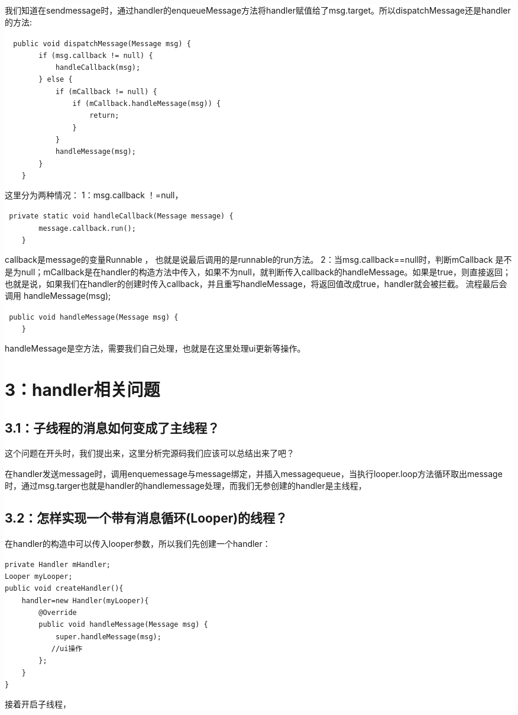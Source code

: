 ```
```
我们知道在sendmessage时，通过handler的enqueueMessage方法将handler赋值给了msg.target。所以dispatchMessage还是handler的方法:
```
  public void dispatchMessage(Message msg) {
        if (msg.callback != null) {
            handleCallback(msg);
        } else {
            if (mCallback != null) {
                if (mCallback.handleMessage(msg)) {
                    return;
                }
            }
            handleMessage(msg);
        }
    }
```
这里分为两种情况：
1：msg.callback ！=null，
```
 private static void handleCallback(Message message) {
        message.callback.run();
    }
```
callback是message的变量Runnable ，
也就是说最后调用的是runnable的run方法。
2：当msg.callback==null时，判断mCallback 是不是为null；mCallback是在handler的构造方法中传入，如果不为null，就判断传入callback的handleMessage。如果是true，则直接返回；
也就是说，如果我们在handler的创建时传入callback，并且重写handleMessage，将返回值改成true，handler就会被拦截。
流程最后会调用   handleMessage(msg);
```
 public void handleMessage(Message msg) {
    }
```
handleMessage是空方法，需要我们自己处理，也就是在这里处理ui更新等操作。

# 3：handler相关问题

## 3.1：子线程的消息如何变成了主线程？
这个问题在开头时，我们提出来，这里分析完源码我们应该可以总结出来了吧？

在handler发送message时，调用enquemessage与message绑定，并插入messagequeue，当执行looper.loop方法循环取出message时，通过msg.targer也就是handler的handlemessage处理，而我们无参创建的handler是主线程，

## 3.2：怎样实现一个带有消息循环(Looper)的线程？
在handler的构造中可以传入looper参数，所以我们先创建一个handler：

```
private Handler mHandler;
Looper myLooper;
public void createHandler(){
 	handler=new Handler(myLooper){
  		@Override
        public void handleMessage(Message msg) {
            super.handleMessage(msg);
           //ui操作
        };
	}
}

```
接着开启子线程，
